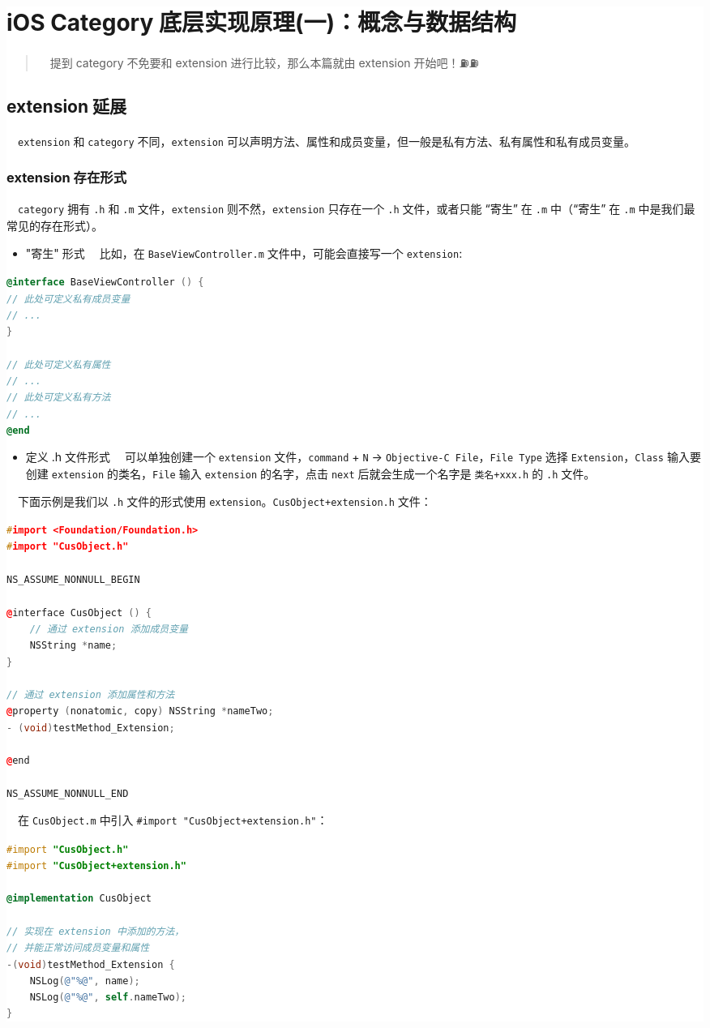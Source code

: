 # iOS Category 底层实现原理(一)：概念与数据结构
> &emsp;提到 category 不免要和 extension 进行比较，那么本篇就由 extension 开始吧！⛽️⛽️

## extension 延展
&emsp;`extension` 和 `category` 不同，`extension` 可以声明方法、属性和成员变量，但一般是私有方法、私有属性和私有成员变量。

### extension 存在形式
&emsp;`category` 拥有 `.h` 和 `.m` 文件，`extension` 则不然，`extension` 只存在一个 `.h` 文件，或者只能 “寄生” 在 `.m` 中（“寄生” 在 `.m` 中是我们最常见的存在形式）。

+ "寄生" 形式 
&emsp;比如，在 `BaseViewController.m` 文件中，可能会直接写一个 `extension`:
```objective-c
@interface BaseViewController () {
// 此处可定义私有成员变量
// ...
}

// 此处可定义私有属性
// ...
// 此处可定义私有方法
// ...
@end
```

+ 定义 .h 文件形式
&emsp;可以单独创建一个 `extension` 文件，`command` + `N` -> `Objective-C File`，`File Type` 选择 `Extension`，`Class` 输入要创建 `extension` 的类名，`File` 输入 `extension` 的名字，点击 `next` 后就会生成一个名字是 `类名+xxx.h` 的 `.h` 文件。

&emsp;下面示例是我们以 `.h` 文件的形式使用 `extension`。`CusObject+extension.h` 文件：
```c++
#import <Foundation/Foundation.h>
#import "CusObject.h"

NS_ASSUME_NONNULL_BEGIN

@interface CusObject () {
    // 通过 extension 添加成员变量
    NSString *name;
}

// 通过 extension 添加属性和方法
@property (nonatomic, copy) NSString *nameTwo;
- (void)testMethod_Extension;

@end

NS_ASSUME_NONNULL_END
```
&emsp;在 `CusObject.m` 中引入 `#import "CusObject+extension.h"`：
```objective-c
#import "CusObject.h"
#import "CusObject+extension.h"

@implementation CusObject

// 实现在 extension 中添加的方法，
// 并能正常访问成员变量和属性
-(void)testMethod_Extension {
    NSLog(@"%@", name);
    NSLog(@"%@", self.nameTwo);
}

```